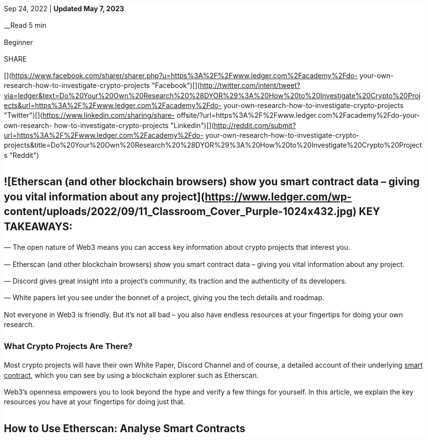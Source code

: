 Sep 24, 2022 | **Updated May 7, 2023**

__Read 5 min

Beginner

SHARE

[](https://www.instagram.com/ledger
"Instagram")[](https://www.facebook.com/sharer/sharer.php?u=https%3A%2F%2Fwww.ledger.com%2Facademy%2Fdo-
your-own-research-how-to-investigate-crypto-projects
"Facebook")[](http://twitter.com/intent/tweet?via=ledger&text=Do%20Your%20Own%20Research%20%28DYOR%29%3A%20How%20to%20Investigate%20Crypto%20Projects&url=https%3A%2F%2Fwww.ledger.com%2Facademy%2Fdo-
your-own-research-how-to-investigate-crypto-projects
"Twitter")[](https://www.linkedin.com/sharing/share-
offsite/?url=https%3A%2F%2Fwww.ledger.com%2Facademy%2Fdo-your-own-research-
how-to-investigate-crypto-projects
"Linkedin")[](http://reddit.com/submit?url=https%3A%2F%2Fwww.ledger.com%2Facademy%2Fdo-
your-own-research-how-to-investigate-crypto-
projects&title=Do%20Your%20Own%20Research%20%28DYOR%29%3A%20How%20to%20Investigate%20Crypto%20Projects
"Reddit")

![Etherscan \(and other blockchain browsers\) show you smart contract data –
giving you vital information about any project](https://www.ledger.com/wp-
content/uploads/2022/09/11_Classroom_Cover_Purple-1024x432.jpg) KEY TAKEAWAYS:  
---  
— The open nature of Web3 means you can access key information about crypto
projects that interest you.  
  
— Etherscan (and other blockchain browsers) show you smart contract data –
giving you vital information about any project.  
  
— Discord gives great insight into a project’s community, its traction and the
authenticity of its developers.  
  
— White papers let you see under the bonnet of a project, giving you the tech
details and roadmap.  
  
Not everyone in Web3 is friendly. But it’s not all bad – you also have endless
resources at your fingertips for doing your own research.

### What Crypto Projects Are There?

Most crypto projects will have their own White Paper, Discord Channel and of
course, a detailed account of their underlying [smart
contract](https://www.ledger.com/academy/blockchain/what-is-a-smart-contract),
which you can see by using a blockchain explorer such as Etherscan.

Web3’s openness empowers you to look beyond the hype and verify a few things
for yourself. In this article, we explain the key resources you have at your
fingertips for doing just that.

## How to Use Etherscan: Analyse Smart Contracts
